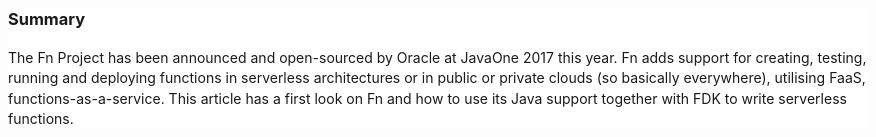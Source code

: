 ### Summary

The Fn Project has been announced and open-sourced by Oracle at JavaOne 2017 this year. Fn adds support for creating, testing, running and deploying functions in serverless architectures or in public or private clouds (so basically everywhere), utilising FaaS, functions-as-a-service. This article has a first look on Fn and how to use its Java support together with FDK to write serverless functions.